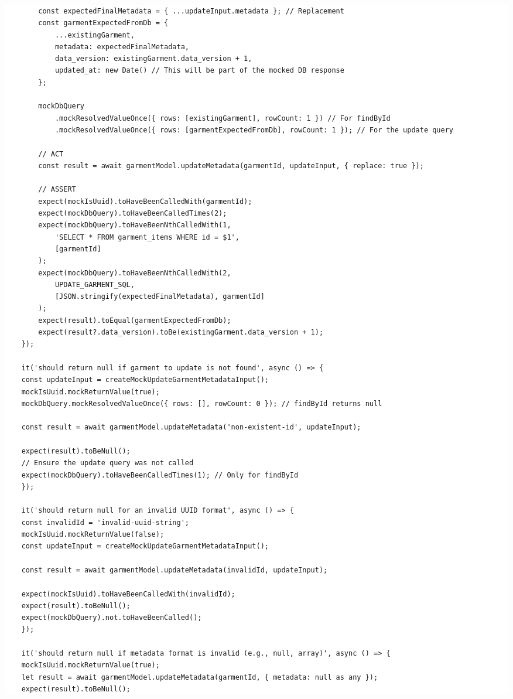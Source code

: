             const expectedFinalMetadata = { ...updateInput.metadata }; // Replacement
            const garmentExpectedFromDb = { 
                ...existingGarment, 
                metadata: expectedFinalMetadata, 
                data_version: existingGarment.data_version + 1,
                updated_at: new Date() // This will be part of the mocked DB response
            };
            
            mockDbQuery
                .mockResolvedValueOnce({ rows: [existingGarment], rowCount: 1 }) // For findById
                .mockResolvedValueOnce({ rows: [garmentExpectedFromDb], rowCount: 1 }); // For the update query

            // ACT
            const result = await garmentModel.updateMetadata(garmentId, updateInput, { replace: true });

            // ASSERT
            expect(mockIsUuid).toHaveBeenCalledWith(garmentId);
            expect(mockDbQuery).toHaveBeenCalledTimes(2);
            expect(mockDbQuery).toHaveBeenNthCalledWith(1, 
                'SELECT * FROM garment_items WHERE id = $1', 
                [garmentId]
            );
            expect(mockDbQuery).toHaveBeenNthCalledWith(2,
                UPDATE_GARMENT_SQL,
                [JSON.stringify(expectedFinalMetadata), garmentId]
            );
            expect(result).toEqual(garmentExpectedFromDb);
            expect(result?.data_version).toBe(existingGarment.data_version + 1);
        });

        it('should return null if garment to update is not found', async () => {
        const updateInput = createMockUpdateGarmentMetadataInput();
        mockIsUuid.mockReturnValue(true);
        mockDbQuery.mockResolvedValueOnce({ rows: [], rowCount: 0 }); // findById returns null

        const result = await garmentModel.updateMetadata('non-existent-id', updateInput);

        expect(result).toBeNull();
        // Ensure the update query was not called
        expect(mockDbQuery).toHaveBeenCalledTimes(1); // Only for findById
        });
        
        it('should return null for an invalid UUID format', async () => {
        const invalidId = 'invalid-uuid-string';
        mockIsUuid.mockReturnValue(false);
        const updateInput = createMockUpdateGarmentMetadataInput();

        const result = await garmentModel.updateMetadata(invalidId, updateInput);

        expect(mockIsUuid).toHaveBeenCalledWith(invalidId);
        expect(result).toBeNull();
        expect(mockDbQuery).not.toHaveBeenCalled();
        });

        it('should return null if metadata format is invalid (e.g., null, array)', async () => {
        mockIsUuid.mockReturnValue(true);
        let result = await garmentModel.updateMetadata(garmentId, { metadata: null as any });
        expect(result).toBeNull();
